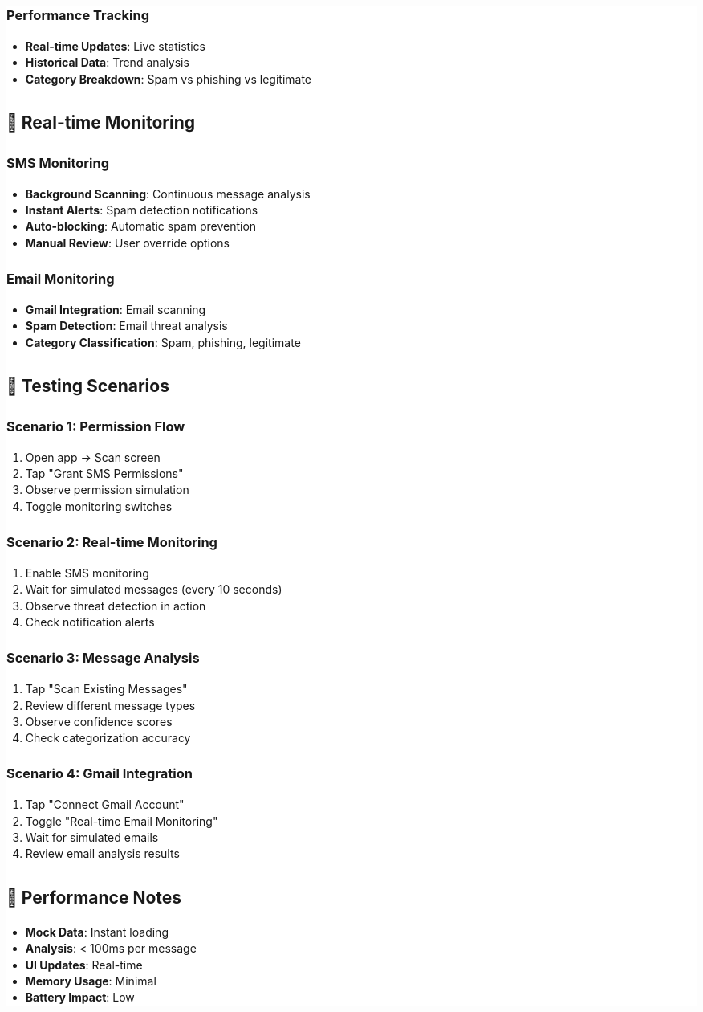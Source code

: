 ### Performance Tracking
- **Real-time Updates**: Live statistics
- **Historical Data**: Trend analysis
- **Category Breakdown**: Spam vs phishing vs legitimate

## 🔄 Real-time Monitoring

### SMS Monitoring
- **Background Scanning**: Continuous message analysis
- **Instant Alerts**: Spam detection notifications
- **Auto-blocking**: Automatic spam prevention
- **Manual Review**: User override options

### Email Monitoring
- **Gmail Integration**: Email scanning
- **Spam Detection**: Email threat analysis
- **Category Classification**: Spam, phishing, legitimate

## 🎯 Testing Scenarios

### Scenario 1: Permission Flow
1. Open app → Scan screen
2. Tap "Grant SMS Permissions"
3. Observe permission simulation
4. Toggle monitoring switches

### Scenario 2: Real-time Monitoring
1. Enable SMS monitoring
2. Wait for simulated messages (every 10 seconds)
3. Observe threat detection in action
4. Check notification alerts

### Scenario 3: Message Analysis
1. Tap "Scan Existing Messages"
2. Review different message types
3. Observe confidence scores
4. Check categorization accuracy

### Scenario 4: Gmail Integration
1. Tap "Connect Gmail Account"
2. Toggle "Real-time Email Monitoring"
3. Wait for simulated emails
4. Review email analysis results

## 📱 Performance Notes

- **Mock Data**: Instant loading
- **Analysis**: < 100ms per message
- **UI Updates**: Real-time
- **Memory Usage**: Minimal
- **Battery Impact**: Low
